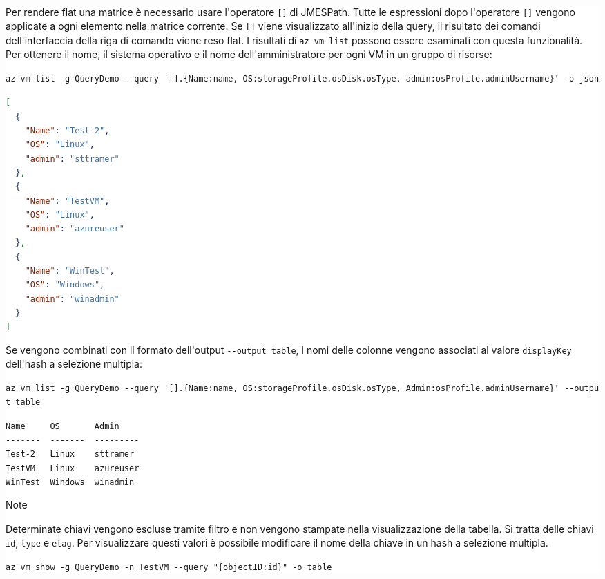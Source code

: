 Per rendere flat una matrice è necessario usare l'operatore `[]` di JMESPath. Tutte le espressioni dopo l'operatore `[]` vengono applicate a ogni elemento nella matrice corrente.
Se `[]` viene visualizzato all'inizio della query, il risultato dei comandi dell'interfaccia della riga di comando viene reso flat. I risultati di `az vm list` possono essere esaminati con questa funzionalità.
Per ottenere il nome, il sistema operativo e il nome dell'amministratore per ogni VM in un gruppo di risorse:

```azurecli-interactive
az vm list -g QueryDemo --query '[].{Name:name, OS:storageProfile.osDisk.osType, admin:osProfile.adminUsername}' -o json
```

```json
[
  {
    "Name": "Test-2",
    "OS": "Linux",
    "admin": "sttramer"
  },
  {
    "Name": "TestVM",
    "OS": "Linux",
    "admin": "azureuser"
  },
  {
    "Name": "WinTest",
    "OS": "Windows",
    "admin": "winadmin"
  }
]
```

Se vengono combinati con il formato dell'output `--output table`, i nomi delle colonne vengono associati al valore `displayKey` dell'hash a selezione multipla:

```azurecli-interactive
az vm list -g QueryDemo --query '[].{Name:name, OS:storageProfile.osDisk.osType, Admin:osProfile.adminUsername}' --output table
```

```output
Name     OS       Admin
-------  -------  ---------
Test-2   Linux    sttramer
TestVM   Linux    azureuser
WinTest  Windows  winadmin
```

> [!NOTE]
>
> Determinate chiavi vengono escluse tramite filtro e non vengono stampate nella visualizzazione della tabella. Si tratta delle chiavi `id`, `type` e `etag`. Per visualizzare questi valori è possibile modificare il nome della chiave in un hash a selezione multipla.
>
> ```azurecli-interactive
> az vm show -g QueryDemo -n TestVM --query "{objectID:id}" -o table
> ```
